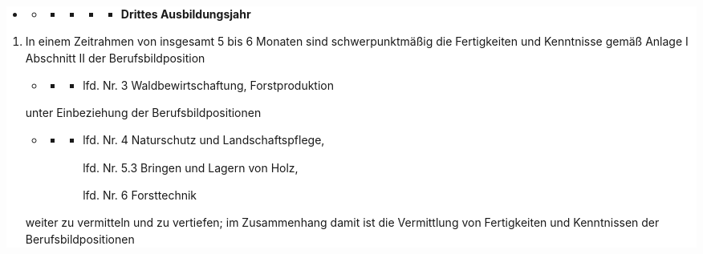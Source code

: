 



*
    *
        *
            *
                *
                    *   **Drittes Ausbildungsjahr**

















1)  In einem Zeitrahmen von insgesamt 5 bis 6 Monaten sind
    schwerpunktmäßig die Fertigkeiten und Kenntnisse gemäß Anlage I
    Abschnitt II der Berufsbildposition

    *
        *
            *
                lfd. Nr. 3 Waldbewirtschaftung, Forstproduktion













    unter Einbeziehung der Berufsbildpositionen

    *
        *
            *
                lfd. Nr. 4 Naturschutz und Landschaftspflege,


                lfd. Nr. 5.3 Bringen und Lagern von Holz,


                lfd. Nr. 6 Forsttechnik













    weiter zu vermitteln und zu vertiefen; im Zusammenhang damit ist die
    Vermittlung von Fertigkeiten und Kenntnissen der Berufsbildpositionen
